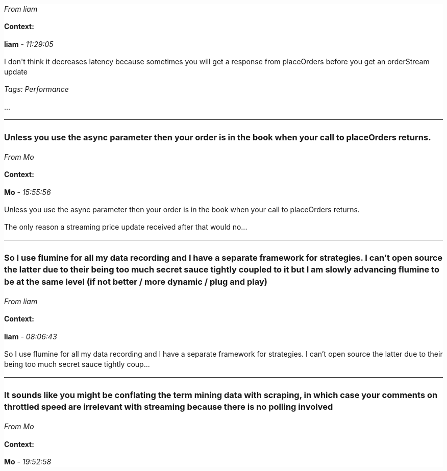 *From liam*

**Context:** 

**liam** - *11:29:05*

I don't think it decreases latency because sometimes you will get a response from placeOrders before you get an orderStream update

*Tags: Performance*

...

---

### Unless you use the async parameter then your order is in the book when your call to placeOrders returns.

*From Mo*

**Context:** 

**Mo** - *15:55:56*

Unless you use the async parameter then your order is in the book when your call to placeOrders returns.



The only reason a streaming price update received after that would no...

---

### So I use flumine for all my data recording and I have a separate framework for strategies. I can’t open source the latter due to their being too much secret sauce tightly coupled to it but I am slowly advancing flumine to be at the same level (if not better / more dynamic / plug and play)

*From liam*

**Context:** 

**liam** - *08:06:43*

So I use flumine for all my data recording and I have a separate framework for strategies. I can’t open source the latter due to their being too much secret sauce tightly coup...

---

### It sounds like you might be conflating the term mining data with scraping, in which case your comments on throttled speed are irrelevant with streaming because there is no polling involved

*From Mo*

**Context:** 

**Mo** - *19:52:58*
